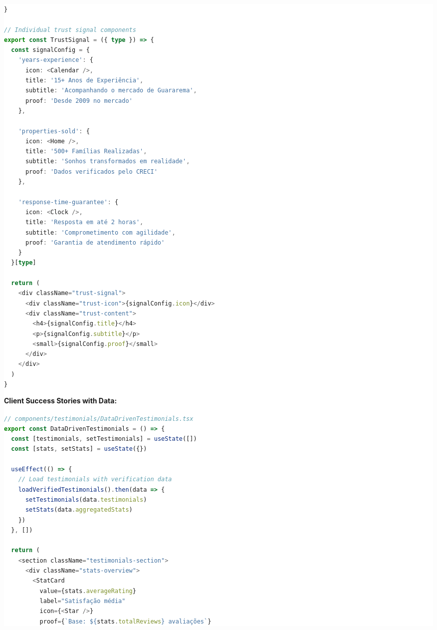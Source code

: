 ```typescript
}

// Individual trust signal components
export const TrustSignal = ({ type }) => {
  const signalConfig = {
    'years-experience': {
      icon: <Calendar />,
      title: '15+ Anos de Experiência',
      subtitle: 'Acompanhando o mercado de Guararema',
      proof: 'Desde 2009 no mercado'
    },

    'properties-sold': {
      icon: <Home />,
      title: '500+ Famílias Realizadas',
      subtitle: 'Sonhos transformados em realidade',
      proof: 'Dados verificados pelo CRECI'
    },

    'response-time-guarantee': {
      icon: <Clock />,
      title: 'Resposta em até 2 horas',
      subtitle: 'Comprometimento com agilidade',
      proof: 'Garantia de atendimento rápido'
    }
  }[type]

  return (
    <div className="trust-signal">
      <div className="trust-icon">{signalConfig.icon}</div>
      <div className="trust-content">
        <h4>{signalConfig.title}</h4>
        <p>{signalConfig.subtitle}</p>
        <small>{signalConfig.proof}</small>
      </div>
    </div>
  )
}
```

**Client Success Stories with Data:**

```typescript
// components/testimonials/DataDrivenTestimonials.tsx
export const DataDrivenTestimonials = () => {
  const [testimonials, setTestimonials] = useState([])
  const [stats, setStats] = useState({})

  useEffect(() => {
    // Load testimonials with verification data
    loadVerifiedTestimonials().then(data => {
      setTestimonials(data.testimonials)
      setStats(data.aggregatedStats)
    })
  }, [])

  return (
    <section className="testimonials-section">
      <div className="stats-overview">
        <StatCard
          value={stats.averageRating}
          label="Satisfação média"
          icon={<Star />}
          proof={`Base: ${stats.totalReviews} avaliações`}
```